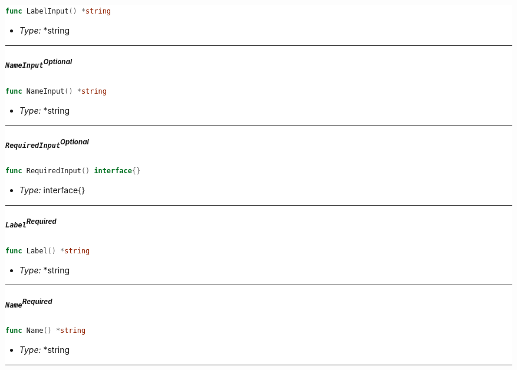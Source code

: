 ```go
func LabelInput() *string
```

- *Type:* *string

---

##### `NameInput`<sup>Optional</sup> <a name="NameInput" id="@cdktf/provider-okta.policyRuleProfileEnrollment.PolicyRuleProfileEnrollmentProfileAttributesOutputReference.property.nameInput"></a>

```go
func NameInput() *string
```

- *Type:* *string

---

##### `RequiredInput`<sup>Optional</sup> <a name="RequiredInput" id="@cdktf/provider-okta.policyRuleProfileEnrollment.PolicyRuleProfileEnrollmentProfileAttributesOutputReference.property.requiredInput"></a>

```go
func RequiredInput() interface{}
```

- *Type:* interface{}

---

##### `Label`<sup>Required</sup> <a name="Label" id="@cdktf/provider-okta.policyRuleProfileEnrollment.PolicyRuleProfileEnrollmentProfileAttributesOutputReference.property.label"></a>

```go
func Label() *string
```

- *Type:* *string

---

##### `Name`<sup>Required</sup> <a name="Name" id="@cdktf/provider-okta.policyRuleProfileEnrollment.PolicyRuleProfileEnrollmentProfileAttributesOutputReference.property.name"></a>

```go
func Name() *string
```

- *Type:* *string

---
